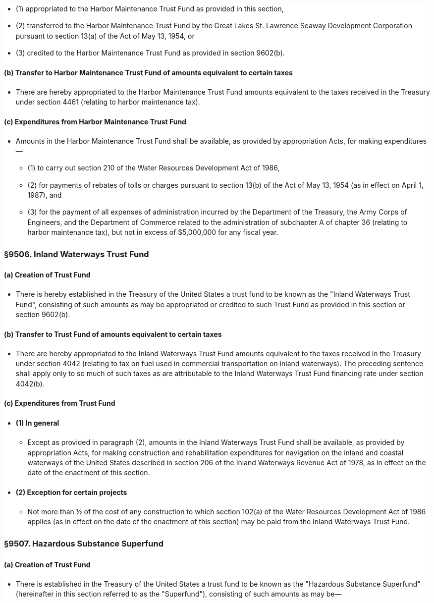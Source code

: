   * (1) appropriated to the Harbor Maintenance Trust Fund as provided in this section,

  * (2) transferred to the Harbor Maintenance Trust Fund by the Great Lakes St. Lawrence Seaway Development Corporation pursuant to section 13(a) of the Act of May 13, 1954, or

  * (3) credited to the Harbor Maintenance Trust Fund as provided in section 9602(b).

#### (b) Transfer to Harbor Maintenance Trust Fund of amounts equivalent to certain taxes
* There are hereby appropriated to the Harbor Maintenance Trust Fund amounts equivalent to the taxes received in the Treasury under section 4461 (relating to harbor maintenance tax).

#### (c) Expenditures from Harbor Maintenance Trust Fund
* Amounts in the Harbor Maintenance Trust Fund shall be available, as provided by appropriation Acts, for making expenditures—

  * (1) to carry out section 210 of the Water Resources Development Act of 1986,

  * (2) for payments of rebates of tolls or charges pursuant to section 13(b) of the Act of May 13, 1954 (as in effect on April 1, 1987), and

  * (3) for the payment of all expenses of administration incurred by the Department of the Treasury, the Army Corps of Engineers, and the Department of Commerce related to the administration of subchapter A of chapter 36 (relating to harbor maintenance tax), but not in excess of $5,000,000 for any fiscal year.

### §9506. Inland Waterways Trust Fund
#### (a) Creation of Trust Fund
* There is hereby established in the Treasury of the United States a trust fund to be known as the "Inland Waterways Trust Fund", consisting of such amounts as may be appropriated or credited to such Trust Fund as provided in this section or section 9602(b).

#### (b) Transfer to Trust Fund of amounts equivalent to certain taxes
* There are hereby appropriated to the Inland Waterways Trust Fund amounts equivalent to the taxes received in the Treasury under section 4042 (relating to tax on fuel used in commercial transportation on inland waterways). The preceding sentence shall apply only to so much of such taxes as are attributable to the Inland Waterways Trust Fund financing rate under section 4042(b).

#### (c) Expenditures from Trust Fund
* #### (1) In general
  * Except as provided in paragraph (2), amounts in the Inland Waterways Trust Fund shall be available, as provided by appropriation Acts, for making construction and rehabilitation expenditures for navigation on the inland and coastal waterways of the United States described in section 206 of the Inland Waterways Revenue Act of 1978, as in effect on the date of the enactment of this section.

* #### (2) Exception for certain projects
  * Not more than ½ of the cost of any construction to which section 102(a) of the Water Resources Development Act of 1986 applies (as in effect on the date of the enactment of this section) may be paid from the Inland Waterways Trust Fund.

### §9507. Hazardous Substance Superfund
#### (a) Creation of Trust Fund
* There is established in the Treasury of the United States a trust fund to be known as the "Hazardous Substance Superfund" (hereinafter in this section referred to as the "Superfund"), consisting of such amounts as may be—
